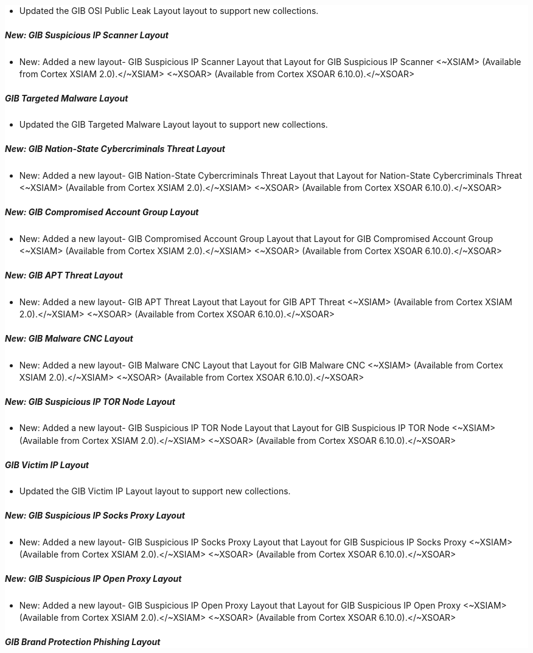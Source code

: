 - Updated the GIB OSI Public Leak Layout layout to support new collections.
##### New: GIB Suspicious IP Scanner Layout

- New: Added a new layout- GIB Suspicious IP Scanner Layout that Layout for GIB Suspicious IP Scanner
<~XSIAM> (Available from Cortex XSIAM 2.0).</~XSIAM>
<~XSOAR> (Available from Cortex XSOAR 6.10.0).</~XSOAR>
##### GIB Targeted Malware Layout

- Updated the GIB Targeted Malware Layout layout to support new collections.
##### New: GIB Nation-State Cybercriminals Threat Layout

- New: Added a new layout- GIB Nation-State Cybercriminals Threat Layout that Layout for Nation-State Cybercriminals Threat
<~XSIAM> (Available from Cortex XSIAM 2.0).</~XSIAM>
<~XSOAR> (Available from Cortex XSOAR 6.10.0).</~XSOAR>
##### New: GIB Compromised Account Group Layout

- New: Added a new layout- GIB Compromised Account Group Layout that Layout for GIB Compromised Account Group
<~XSIAM> (Available from Cortex XSIAM 2.0).</~XSIAM>
<~XSOAR> (Available from Cortex XSOAR 6.10.0).</~XSOAR>
##### New: GIB APT Threat Layout

- New: Added a new layout- GIB APT Threat Layout that Layout for GIB APT Threat
<~XSIAM> (Available from Cortex XSIAM 2.0).</~XSIAM>
<~XSOAR> (Available from Cortex XSOAR 6.10.0).</~XSOAR>
##### New: GIB Malware CNC Layout

- New: Added a new layout- GIB Malware CNC Layout that Layout for GIB Malware CNC
<~XSIAM> (Available from Cortex XSIAM 2.0).</~XSIAM>
<~XSOAR> (Available from Cortex XSOAR 6.10.0).</~XSOAR>
##### New: GIB Suspicious IP TOR Node Layout

- New: Added a new layout- GIB Suspicious IP TOR Node Layout that Layout for GIB Suspicious IP TOR Node
<~XSIAM> (Available from Cortex XSIAM 2.0).</~XSIAM>
<~XSOAR> (Available from Cortex XSOAR 6.10.0).</~XSOAR>
##### GIB Victim IP Layout

- Updated the GIB Victim IP Layout layout to support new collections.
##### New: GIB Suspicious IP Socks Proxy Layout

- New: Added a new layout- GIB Suspicious IP Socks Proxy Layout that Layout for GIB Suspicious IP Socks Proxy
<~XSIAM> (Available from Cortex XSIAM 2.0).</~XSIAM>
<~XSOAR> (Available from Cortex XSOAR 6.10.0).</~XSOAR>
##### New: GIB Suspicious IP Open Proxy Layout

- New: Added a new layout- GIB Suspicious IP Open Proxy Layout that Layout for GIB Suspicious IP Open Proxy
<~XSIAM> (Available from Cortex XSIAM 2.0).</~XSIAM>
<~XSOAR> (Available from Cortex XSOAR 6.10.0).</~XSOAR>
##### GIB Brand Protection Phishing Layout
